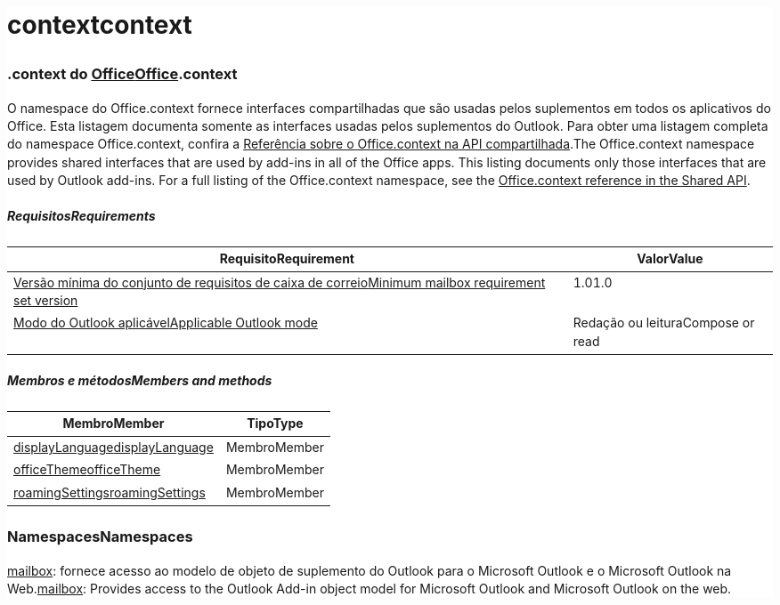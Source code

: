 
# <a name="context"></a><span data-ttu-id="3d51b-101">context</span><span class="sxs-lookup"><span data-stu-id="3d51b-101">context</span></span>

### <a name="officeofficemdcontext"></a><span data-ttu-id="3d51b-102">.context do [Office](Office.md)</span><span class="sxs-lookup"><span data-stu-id="3d51b-102">[Office](Office.md).context</span></span>

<span data-ttu-id="3d51b-p101">O namespace do Office.context fornece interfaces compartilhadas que são usadas pelos suplementos em todos os aplicativos do Office. Esta listagem documenta somente as interfaces usadas pelos suplementos do Outlook. Para obter uma listagem completa do namespace Office.context, confira a [Referência sobre o Office.context na API compartilhada](/javascript/api/office/office.context).</span><span class="sxs-lookup"><span data-stu-id="3d51b-p101">The Office.context namespace provides shared interfaces that are used by add-ins in all of the Office apps. This listing documents only those interfaces that are used by Outlook add-ins. For a full listing of the Office.context namespace, see the [Office.context reference in the Shared API](/javascript/api/office/office.context).</span></span>

##### <a name="requirements"></a><span data-ttu-id="3d51b-105">Requisitos</span><span class="sxs-lookup"><span data-stu-id="3d51b-105">Requirements</span></span>

|<span data-ttu-id="3d51b-106">Requisito</span><span class="sxs-lookup"><span data-stu-id="3d51b-106">Requirement</span></span>| <span data-ttu-id="3d51b-107">Valor</span><span class="sxs-lookup"><span data-stu-id="3d51b-107">Value</span></span>|
|---|---|
|[<span data-ttu-id="3d51b-108">Versão mínima do conjunto de requisitos de caixa de correio</span><span class="sxs-lookup"><span data-stu-id="3d51b-108">Minimum mailbox requirement set version</span></span>](/office/dev/add-ins/reference/requirement-sets/outlook-api-requirement-sets)| <span data-ttu-id="3d51b-109">1.0</span><span class="sxs-lookup"><span data-stu-id="3d51b-109">1.0</span></span>|
|[<span data-ttu-id="3d51b-110">Modo do Outlook aplicável</span><span class="sxs-lookup"><span data-stu-id="3d51b-110">Applicable Outlook mode</span></span>](https://docs.microsoft.com/outlook/add-ins/#extension-points)| <span data-ttu-id="3d51b-111">Redação ou leitura</span><span class="sxs-lookup"><span data-stu-id="3d51b-111">Compose or read</span></span>|

##### <a name="members-and-methods"></a><span data-ttu-id="3d51b-112">Membros e métodos</span><span class="sxs-lookup"><span data-stu-id="3d51b-112">Members and methods</span></span>

| <span data-ttu-id="3d51b-113">Membro</span><span class="sxs-lookup"><span data-stu-id="3d51b-113">Member</span></span> | <span data-ttu-id="3d51b-114">Tipo</span><span class="sxs-lookup"><span data-stu-id="3d51b-114">Type</span></span> |
|--------|------|
| [<span data-ttu-id="3d51b-115">displayLanguage</span><span class="sxs-lookup"><span data-stu-id="3d51b-115">displayLanguage</span></span>](#displaylanguage-string) | <span data-ttu-id="3d51b-116">Membro</span><span class="sxs-lookup"><span data-stu-id="3d51b-116">Member</span></span> |
| [<span data-ttu-id="3d51b-117">officeTheme</span><span class="sxs-lookup"><span data-stu-id="3d51b-117">officeTheme</span></span>](#officetheme-object) | <span data-ttu-id="3d51b-118">Membro</span><span class="sxs-lookup"><span data-stu-id="3d51b-118">Member</span></span> |
| [<span data-ttu-id="3d51b-119">roamingSettings</span><span class="sxs-lookup"><span data-stu-id="3d51b-119">roamingSettings</span></span>](#roamingsettings-roamingsettingsjavascriptapioutlook16officeroamingsettings) | <span data-ttu-id="3d51b-120">Membro</span><span class="sxs-lookup"><span data-stu-id="3d51b-120">Member</span></span> |

### <a name="namespaces"></a><span data-ttu-id="3d51b-121">Namespaces</span><span class="sxs-lookup"><span data-stu-id="3d51b-121">Namespaces</span></span>

<span data-ttu-id="3d51b-122">[mailbox](office.context.mailbox.md): fornece acesso ao modelo de objeto de suplemento do Outlook para o Microsoft Outlook e o Microsoft Outlook na Web.</span><span class="sxs-lookup"><span data-stu-id="3d51b-122">[mailbox](office.context.mailbox.md): Provides access to the Outlook Add-in object model for Microsoft Outlook and Microsoft Outlook on the web.</span></span>
